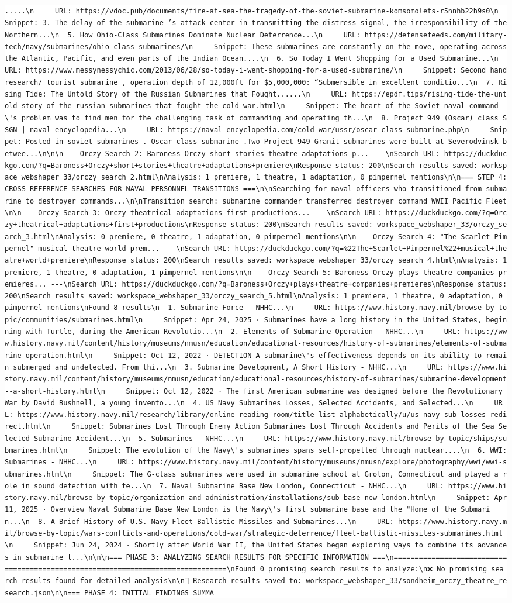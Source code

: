 ```
.....\n     URL: https://vdoc.pub/documents/fire-at-sea-the-tragedy-of-the-soviet-submarine-komsomolets-r5nnhb22h9s0\n     Snippet: 3. The delay of the submarine ’s attack center in transmitting the distress signal, the irresponsibility of the Northern...\n  5. How Ohio-Class Submarines Dominate Nuclear Deterrence...\n     URL: https://defensefeeds.com/military-tech/navy/submarines/ohio-class-submarines/\n     Snippet: These submarines are constantly on the move, operating across the Atlantic, Pacific, and even parts of the Indian Ocean....\n  6. So Today I Went Shopping for a Used Submarine...\n     URL: https://www.messynessychic.com/2013/06/28/so-today-i-went-shopping-for-a-used-submarine/\n     Snippet: Second hand research/ tourist submarine , operation depth of 12,000ft for $5,000,000: “Submersible in excellent conditio...\n  7. Rising Tide: The Untold Story of the Russian Submarines that Fought......\n     URL: https://epdf.tips/rising-tide-the-untold-story-of-the-russian-submarines-that-fought-the-cold-war.html\n     Snippet: The heart of the Soviet naval command \'s problem was to find men for the challenging task of commanding and operating th...\n  8. Project 949 (Oscar) class SSGN | naval encyclopedia...\n     URL: https://naval-encyclopedia.com/cold-war/ussr/oscar-class-submarine.php\n     Snippet: Posted in soviet submarines . Oscar class submarine .Two Project 949 Granit submarines were built at Severodvinsk betwee...\n\n\n--- Orczy Search 2: Baroness Orczy short stories theatre adaptations p... ---\nSearch URL: https://duckduckgo.com/?q=Baroness+Orczy+short+stories+theatre+adaptations+premiere\nResponse status: 200\nSearch results saved: workspace_webshaper_33/orczy_search_2.html\nAnalysis: 1 premiere, 1 theatre, 1 adaptation, 0 pimpernel mentions\n\n=== STEP 4: CROSS-REFERENCE SEARCHES FOR NAVAL PERSONNEL TRANSITIONS ===\n\nSearching for naval officers who transitioned from submarine to destroyer commands...\n\nTransition search: submarine commander transferred destroyer command WWII Pacific Fleet\n\n--- Orczy Search 3: Orczy theatrical adaptations first productions... ---\nSearch URL: https://duckduckgo.com/?q=Orczy+theatrical+adaptations+first+productions\nResponse status: 200\nSearch results saved: workspace_webshaper_33/orczy_search_3.html\nAnalysis: 0 premiere, 0 theatre, 1 adaptation, 0 pimpernel mentions\n\n--- Orczy Search 4: "The Scarlet Pimpernel" musical theatre world prem... ---\nSearch URL: https://duckduckgo.com/?q=%22The+Scarlet+Pimpernel%22+musical+theatre+world+premiere\nResponse status: 200\nSearch results saved: workspace_webshaper_33/orczy_search_4.html\nAnalysis: 1 premiere, 1 theatre, 0 adaptation, 1 pimpernel mentions\n\n--- Orczy Search 5: Baroness Orczy plays theatre companies premieres... ---\nSearch URL: https://duckduckgo.com/?q=Baroness+Orczy+plays+theatre+companies+premieres\nResponse status: 200\nSearch results saved: workspace_webshaper_33/orczy_search_5.html\nAnalysis: 1 premiere, 1 theatre, 0 adaptation, 0 pimpernel mentions\nFound 8 results\n  1. Submarine Force - NHHC...\n     URL: https://www.history.navy.mil/browse-by-topic/communities/submarines.html\n     Snippet: Apr 24, 2025 · Submarines have a long history in the United States, beginning with Turtle, during the American Revolutio...\n  2. Elements of Submarine Operation - NHHC...\n     URL: https://www.history.navy.mil/content/history/museums/nmusn/education/educational-resources/history-of-submarines/elements-of-submarine-operation.html\n     Snippet: Oct 12, 2022 · DETECTION A submarine\'s effectiveness depends on its ability to remain submerged and undetected. From thi...\n  3. Submarine Development, A Short History - NHHC...\n     URL: https://www.history.navy.mil/content/history/museums/nmusn/education/educational-resources/history-of-submarines/submarine-development--a-short-history.html\n     Snippet: Oct 12, 2022 · The first American submarine was designed before the Revolutionary War by David Bushnell, a young invento...\n  4. US Navy Submarines Losses, Selected Accidents, and Selected...\n     URL: https://www.history.navy.mil/research/library/online-reading-room/title-list-alphabetically/u/us-navy-sub-losses-redirect.html\n     Snippet: Submarines Lost Through Enemy Action Submarines Lost Through Accidents and Perils of the Sea Selected Submarine Accident...\n  5. Submarines - NHHC...\n     URL: https://www.history.navy.mil/browse-by-topic/ships/submarines.html\n     Snippet: The evolution of the Navy\'s submarines spans self-propelled through nuclear....\n  6. WWI: Submarines - NHHC...\n     URL: https://www.history.navy.mil/content/history/museums/nmusn/explore/photography/wwi/wwi-submarines.html\n     Snippet: The G-class submarines were used in submarine school at Groton, Connecticut and played a role in sound detection with te...\n  7. Naval Submarine Base New London, Connecticut - NHHC...\n     URL: https://www.history.navy.mil/browse-by-topic/organization-and-administration/installations/sub-base-new-london.html\n     Snippet: Apr 11, 2025 · Overview Naval Submarine Base New London is the Navy\'s first submarine base and the "Home of the Submarin...\n  8. A Brief History of U.S. Navy Fleet Ballistic Missiles and Submarines...\n     URL: https://www.history.navy.mil/browse-by-topic/wars-conflicts-and-operations/cold-war/strategic-deterrence/fleet-ballistic-missiles-submarines.html\n     Snippet: Jun 24, 2024 · Shortly after World War II, the United States began exploring ways to combine its advances in submarine t...\n\n\n=== PHASE 3: ANALYZING SEARCH RESULTS FOR SPECIFIC INFORMATION ===\n================================================================================\nFound 0 promising search results to analyze:\n❌ No promising search results found for detailed analysis\n\n💾 Research results saved to: workspace_webshaper_33/sondheim_orczy_theatre_research.json\n\n=== PHASE 4: INITIAL FINDINGS SUMMA
```